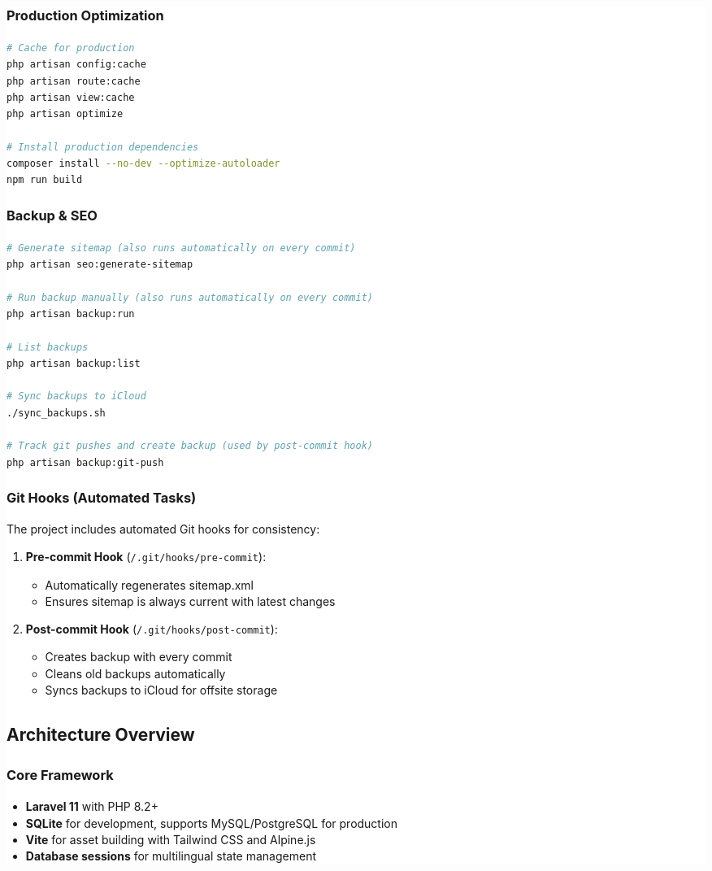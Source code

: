 ### Production Optimization
```bash
# Cache for production
php artisan config:cache
php artisan route:cache
php artisan view:cache
php artisan optimize

# Install production dependencies
composer install --no-dev --optimize-autoloader
npm run build
```

### Backup & SEO
```bash
# Generate sitemap (also runs automatically on every commit)
php artisan seo:generate-sitemap

# Run backup manually (also runs automatically on every commit)
php artisan backup:run

# List backups
php artisan backup:list

# Sync backups to iCloud
./sync_backups.sh

# Track git pushes and create backup (used by post-commit hook)
php artisan backup:git-push
```

### Git Hooks (Automated Tasks)
The project includes automated Git hooks for consistency:

1. **Pre-commit Hook** (`/.git/hooks/pre-commit`):
   - Automatically regenerates sitemap.xml
   - Ensures sitemap is always current with latest changes

2. **Post-commit Hook** (`/.git/hooks/post-commit`):
   - Creates backup with every commit
   - Cleans old backups automatically
   - Syncs backups to iCloud for offsite storage

## Architecture Overview

### Core Framework
- **Laravel 11** with PHP 8.2+
- **SQLite** for development, supports MySQL/PostgreSQL for production
- **Vite** for asset building with Tailwind CSS and Alpine.js
- **Database sessions** for multilingual state management
